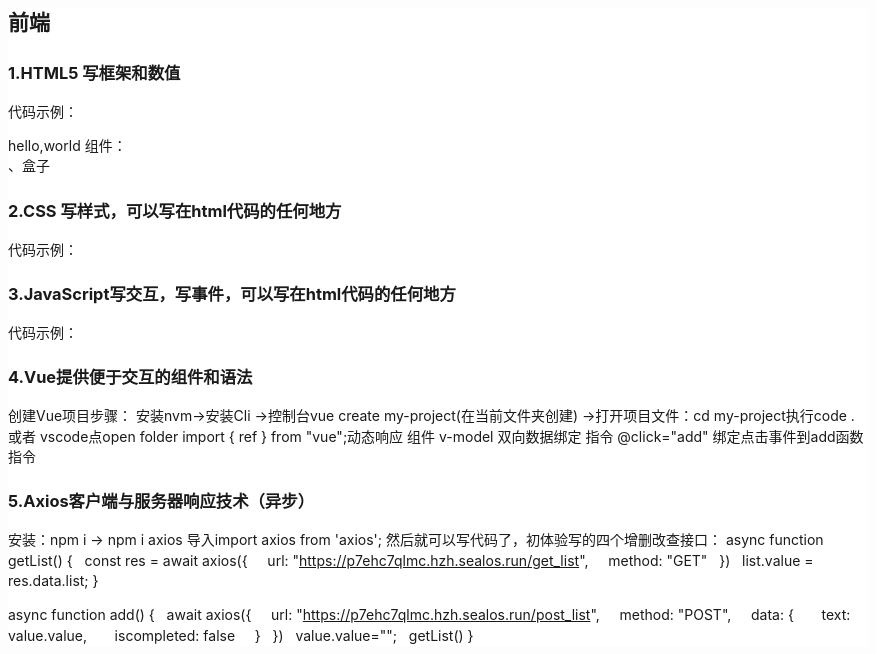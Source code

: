 

## 前端
### 1.HTML5 写框架和数值
代码示例：
<html>
<head>hello,world</head>
<body></body>
</html>
组件：<div/>、<span></span>盒子

### 2.CSS 写样式，可以写在html代码的任何地方
代码示例：
<style>
head{
font-size : 10px;
}
</style>

### 3.JavaScript写交互，写事件，可以写在html代码的任何地方
代码示例：
<script>
let i = 0;
function print(){
console.log(i);
}
</script>

### 4.Vue提供便于交互的组件和语法
创建Vue项目步骤：
安装nvm->安装Cli
->控制台vue create my-project(在当前文件夹创建)
->打开项目文件：cd my-project执行code .  或者  vscode点open folder
import { ref } from "vue";动态响应 组件
v-model 双向数据绑定 指令
@click="add" 绑定点击事件到add函数 指令

### 5.Axios客户端与服务器响应技术（异步）
安装：npm i -> npm i axios 
导入import axios from 'axios';
然后就可以写代码了，初体验写的四个增删改查接口：
async function getList() {
  const res = await axios({
    url: "https://p7ehc7qlmc.hzh.sealos.run/get_list",
    method: "GET"
  })
  list.value = res.data.list;
}
  
async function add() {
  await axios({
    url: "https://p7ehc7qlmc.hzh.sealos.run/post_list",
    method: "POST",
    data: {
      text: value.value,
      iscompleted: false
    }
  })
  value.value="";
  getList()
}
  